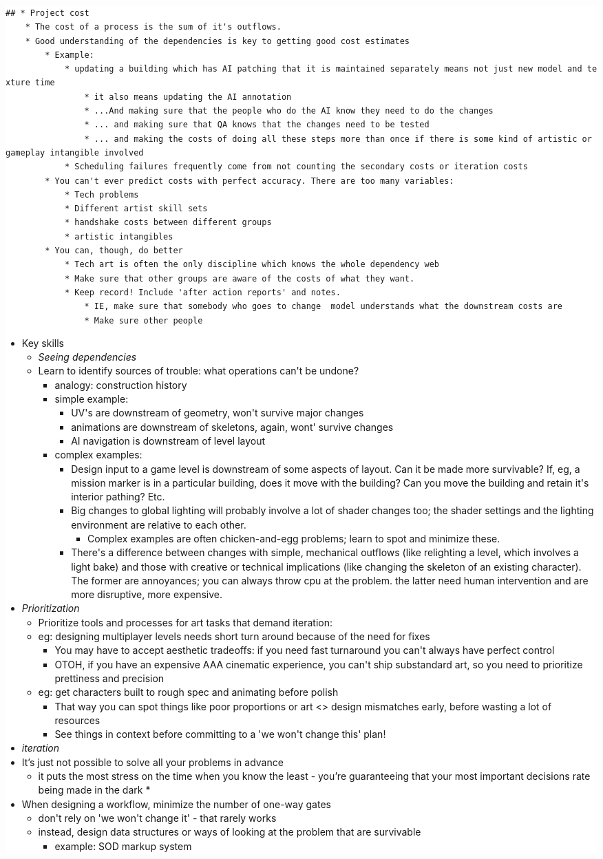 	## * Project cost
		* The cost of a process is the sum of it's outflows.
		* Good understanding of the dependencies is key to getting good cost estimates
			* Example:
				* updating a building which has AI patching that it is maintained separately means not just new model and texture time
					* it also means updating the AI annotation
					* ...And making sure that the people who do the AI know they need to do the changes
					* ... and making sure that QA knows that the changes need to be tested
					* ... and making the costs of doing all these steps more than once if there is some kind of artistic or gameplay intangible involved
				* Scheduling failures frequently come from not counting the secondary costs or iteration costs
			* You can't ever predict costs with perfect accuracy. There are too many variables:
				* Tech problems
				* Different artist skill sets
				* handshake costs between different groups
				* artistic intangibles
			* You can, though, do better
				* Tech art is often the only discipline which knows the whole dependency web
				* Make sure that other groups are aware of the costs of what they want.
				* Keep record! Include 'after action reports' and notes.
					* IE, make sure that somebody who goes to change  model understands what the downstream costs are
					* Make sure other people 
* Key skills
	* _Seeing dependencies_
	* Learn to identify sources of trouble: what operations can't be undone?
		* analogy: construction history
		* simple example: 
			* UV's are downstream of geometry, won't survive major  changes
			* animations are downstream of skeletons, again, wont' survive changes
			* AI navigation is downstream of level layout
		* complex examples:
			* Design input to a game level is downstream of some aspects of layout.  Can it be made more survivable?  If, eg, a mission marker is in a particular building, does it move with the building? Can you move the building and retain it's interior pathing? Etc.
			* Big changes to global lighting will probably involve a lot of shader changes too; the shader settings and the lighting environment are relative to each other.
				* Complex examples are often chicken-and-egg problems; learn to spot and minimize these.
			* There's a difference between changes with simple, mechanical outflows (like relighting a level, which involves a light bake) and those with creative or technical implications (like changing the skeleton of an existing character).  The former are annoyances; you can always throw cpu at the problem.  the latter need human intervention and are more disruptive, more expensive.
* _Prioritization_
	* Prioritize tools and processes for art tasks that demand iteration:
	* eg: designing multiplayer levels needs short turn around because of the need for fixes
		* You may have to accept aesthetic tradeoffs: if you need fast turnaround you can't always have perfect control
		* OTOH, if you have an expensive AAA cinematic experience, you can't ship substandard art, so you need to prioritize prettiness and precision
	* eg: get characters built to rough spec and animating before polish
		* That way you can spot things like poor proportions or art \<\> design mismatches early, before wasting a lot of resources
		* See things in context before committing to a 'we won't change this' plan!
* _iteration_
* It’s just not possible to solve all your problems in advance
	* it puts the most stress on the time when you know the least - you’re guaranteeing that your most important decisions rate being made in the dark	*  
* When designing a workflow, minimize the number of one-way gates
	* don't rely on 'we won't change it' - that rarely works
	* instead, design data structures or ways of looking at the problem that are survivable
		* example: SOD markup system